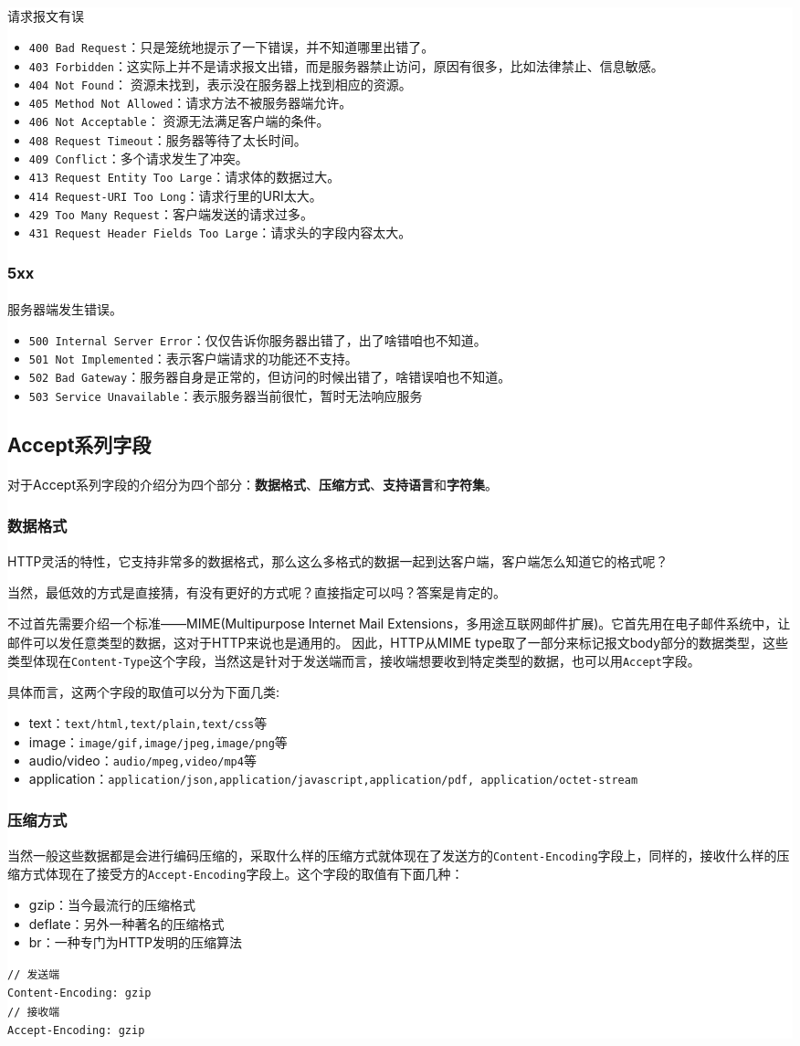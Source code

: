 请求报文有误

- `400 Bad Request`：只是笼统地提示了一下错误，并不知道哪里出错了。
- `403 Forbidden`：这实际上并不是请求报文出错，而是服务器禁止访问，原因有很多，比如法律禁止、信息敏感。
- `404 Not Found`： 资源未找到，表示没在服务器上找到相应的资源。
- `405 Method Not Allowed`：请求方法不被服务器端允许。
- `406 Not Acceptable`： 资源无法满足客户端的条件。
- `408 Request Timeout`：服务器等待了太长时间。
- `409 Conflict`：多个请求发生了冲突。
- `413 Request Entity Too Large`：请求体的数据过大。
- `414 Request-URI Too Long`：请求行里的URI太大。
- `429 Too Many Request`：客户端发送的请求过多。
- `431 Request Header Fields Too Large`：请求头的字段内容太大。

### 5xx

服务器端发生错误。

- `500 Internal Server Error`：仅仅告诉你服务器出错了，出了啥错咱也不知道。
- `501 Not Implemented`：表示客户端请求的功能还不支持。
- `502 Bad Gateway`：服务器自身是正常的，但访问的时候出错了，啥错误咱也不知道。
- `503 Service Unavailable`：表示服务器当前很忙，暂时无法响应服务

## Accept系列字段

对于Accept系列字段的介绍分为四个部分：**数据格式**、**压缩方式**、**支持语言**和**字符集**。

### 数据格式

HTTP灵活的特性，它支持非常多的数据格式，那么这么多格式的数据一起到达客户端，客户端怎么知道它的格式呢？

当然，最低效的方式是直接猜，有没有更好的方式呢？直接指定可以吗？答案是肯定的。

不过首先需要介绍一个标准——MIME(Multipurpose Internet Mail Extensions，多用途互联网邮件扩展)。它首先用在电子邮件系统中，让邮件可以发任意类型的数据，这对于HTTP来说也是通用的。
因此，HTTP从MIME type取了一部分来标记报文body部分的数据类型，这些类型体现在`Content-Type`这个字段，当然这是针对于发送端而言，接收端想要收到特定类型的数据，也可以用`Accept`字段。

具体而言，这两个字段的取值可以分为下面几类:

- text：`text/html,text/plain,text/css`等
- image：`image/gif,image/jpeg,image/png`等
- audio/video：`audio/mpeg,video/mp4`等
- application：`application/json,application/javascript,application/pdf, application/octet-stream`

### 压缩方式

当然一般这些数据都是会进行编码压缩的，采取什么样的压缩方式就体现在了发送方的`Content-Encoding`字段上，同样的，接收什么样的压缩方式体现在了接受方的`Accept-Encoding`字段上。这个字段的取值有下面几种：

- gzip：当今最流行的压缩格式
- deflate：另外一种著名的压缩格式
- br：一种专门为HTTP发明的压缩算法

```http
// 发送端
Content-Encoding: gzip
// 接收端
Accept-Encoding: gzip
```
